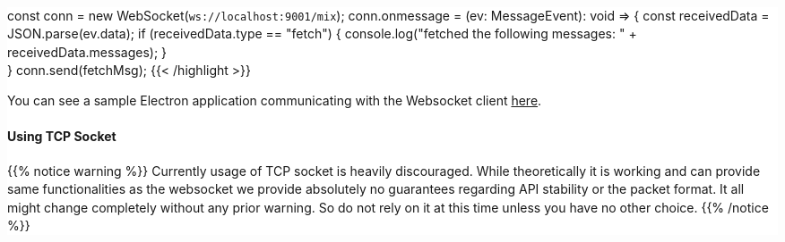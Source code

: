 const conn = new WebSocket(`ws://localhost:9001/mix`);
conn.onmessage = (ev: MessageEvent): void => {
  const receivedData = JSON.parse(ev.data);
  if (receivedData.type == "fetch") {
    console.log("fetched the following messages: " + receivedData.messages);
  }  
}
conn.send(fetchMsg);
{{< /highlight >}}

You can see a sample Electron application communicating with the Websocket client [here](../chat-demo).



#### Using TCP Socket

{{% notice warning %}}
Currently usage of TCP socket is heavily discouraged. While theoretically it is working and can provide same functionalities as the websocket we provide absolutely no guarantees regarding API stability or the packet format. It all might change completely without any prior warning. So do not rely on it at this time unless you have no other choice.
{{% /notice %}}



